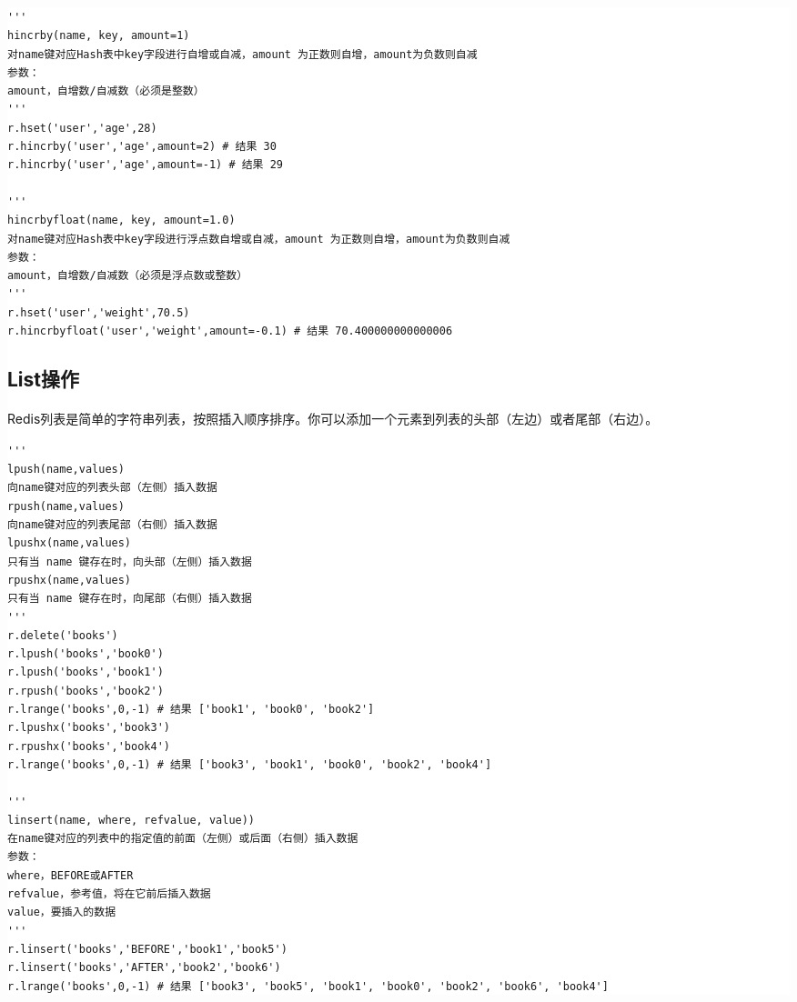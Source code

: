 	'''
	hincrby(name, key, amount=1)
	对name键对应Hash表中key字段进行自增或自减，amount 为正数则自增，amount为负数则自减
	参数：
	amount，自增数/自减数（必须是整数）
	'''
	r.hset('user','age',28)
	r.hincrby('user','age',amount=2) # 结果 30
	r.hincrby('user','age',amount=-1) # 结果 29
	 
	'''
	hincrbyfloat(name, key, amount=1.0)
	对name键对应Hash表中key字段进行浮点数自增或自减，amount 为正数则自增，amount为负数则自减
	参数：
	amount，自增数/自减数（必须是浮点数或整数）
	'''
	r.hset('user','weight',70.5)
	r.hincrbyfloat('user','weight',amount=-0.1) # 结果 70.400000000000006
	
## List操作 

Redis列表是简单的字符串列表，按照插入顺序排序。你可以添加一个元素到列表的头部（左边）或者尾部（右边）。
	
	'''
	lpush(name,values)
	向name键对应的列表头部（左侧）插入数据
	rpush(name,values)
	向name键对应的列表尾部（右侧）插入数据
	lpushx(name,values)
	只有当 name 键存在时，向头部（左侧）插入数据
	rpushx(name,values)
	只有当 name 键存在时，向尾部（右侧）插入数据
	'''
	r.delete('books')
	r.lpush('books','book0')
	r.lpush('books','book1')
	r.rpush('books','book2')
	r.lrange('books',0,-1) # 结果 ['book1', 'book0', 'book2']
	r.lpushx('books','book3')
	r.rpushx('books','book4')
	r.lrange('books',0,-1) # 结果 ['book3', 'book1', 'book0', 'book2', 'book4']
	 
	'''
	linsert(name, where, refvalue, value))
	在name键对应的列表中的指定值的前面（左侧）或后面（右侧）插入数据
	参数：
	where，BEFORE或AFTER
	refvalue，参考值，将在它前后插入数据
	value，要插入的数据
	'''
	r.linsert('books','BEFORE','book1','book5')
	r.linsert('books','AFTER','book2','book6')
	r.lrange('books',0,-1) # 结果 ['book3', 'book5', 'book1', 'book0', 'book2', 'book6', 'book4']
	 